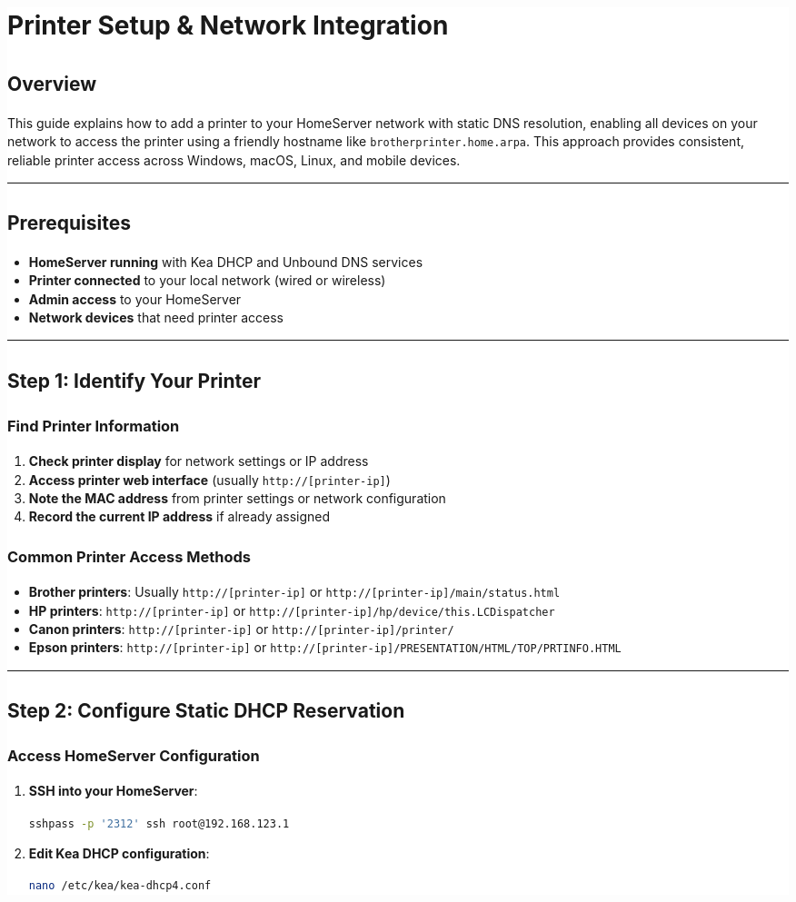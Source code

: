 # Printer Setup & Network Integration

## Overview

This guide explains how to add a printer to your HomeServer network with static DNS resolution, enabling all devices on your network to access the printer using a friendly hostname like `brotherprinter.home.arpa`. This approach provides consistent, reliable printer access across Windows, macOS, Linux, and mobile devices.

---

## Prerequisites

- **HomeServer running** with Kea DHCP and Unbound DNS services
- **Printer connected** to your local network (wired or wireless)
- **Admin access** to your HomeServer
- **Network devices** that need printer access

---

## Step 1: Identify Your Printer

### Find Printer Information
1. **Check printer display** for network settings or IP address
2. **Access printer web interface** (usually `http://[printer-ip]`)
3. **Note the MAC address** from printer settings or network configuration
4. **Record the current IP address** if already assigned

### Common Printer Access Methods
- **Brother printers**: Usually `http://[printer-ip]` or `http://[printer-ip]/main/status.html`
- **HP printers**: `http://[printer-ip]` or `http://[printer-ip]/hp/device/this.LCDispatcher`
- **Canon printers**: `http://[printer-ip]` or `http://[printer-ip]/printer/`
- **Epson printers**: `http://[printer-ip]` or `http://[printer-ip]/PRESENTATION/HTML/TOP/PRTINFO.HTML`

---

## Step 2: Configure Static DHCP Reservation

### Access HomeServer Configuration
1. **SSH into your HomeServer**:
   ```bash
   sshpass -p '2312' ssh root@192.168.123.1
   ```

2. **Edit Kea DHCP configuration**:
   ```bash
   nano /etc/kea/kea-dhcp4.conf
   ```
